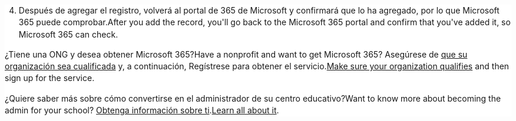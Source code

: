 4. <span data-ttu-id="b3ef3-222">Después de agregar el registro, volverá al portal de 365 de Microsoft y confirmará que lo ha agregado, por lo que Microsoft 365 puede comprobar.</span><span class="sxs-lookup"><span data-stu-id="b3ef3-222">After you add the record, you'll go back to the Microsoft 365 portal and confirm that you've added it, so Microsoft 365 can check.</span></span>
    
<span data-ttu-id="b3ef3-223">¿Tiene una ONG y desea obtener Microsoft 365?</span><span class="sxs-lookup"><span data-stu-id="b3ef3-223">Have a nonprofit and want to get Microsoft 365?</span></span> <span data-ttu-id="b3ef3-224">Asegúrese de [que su organización sea cualificada](https://www.microsoft.com/en-us/nonprofits/eligibility) y, a continuación, Regístrese para obtener el servicio.</span><span class="sxs-lookup"><span data-stu-id="b3ef3-224">[Make sure your organization qualifies](https://www.microsoft.com/en-us/nonprofits/eligibility) and then sign up for the service.</span></span> 
  
<span data-ttu-id="b3ef3-225">¿Quiere saber más sobre cómo convertirse en el administrador de su centro educativo?</span><span class="sxs-lookup"><span data-stu-id="b3ef3-225">Want to know more about becoming the admin for your school?</span></span> <span data-ttu-id="b3ef3-226">[Obtenga información sobre ti](https://docs.microsoft.com/microsoft-365/education/deploy/becoming-an-admin-in-office-365-education
).</span><span class="sxs-lookup"><span data-stu-id="b3ef3-226">[Learn all about it](https://docs.microsoft.com/microsoft-365/education/deploy/becoming-an-admin-in-office-365-education
).</span></span>